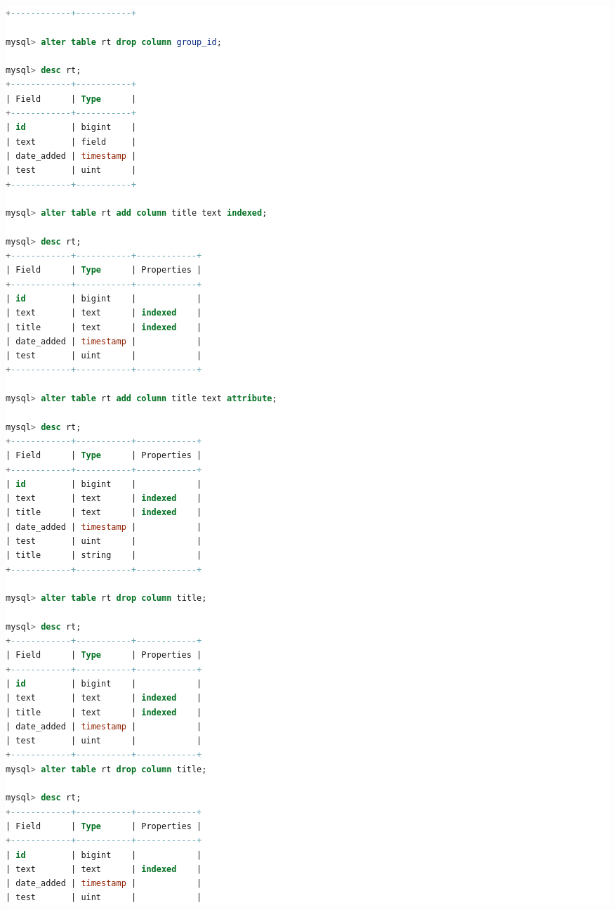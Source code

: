 ```sql
+------------+-----------+

mysql> alter table rt drop column group_id;

mysql> desc rt;
+------------+-----------+
| Field      | Type      |
+------------+-----------+
| id         | bigint    |
| text       | field     |
| date_added | timestamp |
| test       | uint      |
+------------+-----------+

mysql> alter table rt add column title text indexed;

mysql> desc rt;
+------------+-----------+------------+
| Field      | Type      | Properties |
+------------+-----------+------------+
| id         | bigint    |            |
| text       | text      | indexed    |
| title      | text      | indexed    |
| date_added | timestamp |            |
| test       | uint      |            |
+------------+-----------+------------+

mysql> alter table rt add column title text attribute;

mysql> desc rt;
+------------+-----------+------------+
| Field      | Type      | Properties |
+------------+-----------+------------+
| id         | bigint    |            |
| text       | text      | indexed    |
| title      | text      | indexed    |
| date_added | timestamp |            |
| test       | uint      |            |
| title      | string    |            |
+------------+-----------+------------+

mysql> alter table rt drop column title;

mysql> desc rt;
+------------+-----------+------------+
| Field      | Type      | Properties |
+------------+-----------+------------+
| id         | bigint    |            |
| text       | text      | indexed    |
| title      | text      | indexed    |
| date_added | timestamp |            |
| test       | uint      |            |
+------------+-----------+------------+
mysql> alter table rt drop column title;

mysql> desc rt;
+------------+-----------+------------+
| Field      | Type      | Properties |
+------------+-----------+------------+
| id         | bigint    |            |
| text       | text      | indexed    |
| date_added | timestamp |            |
| test       | uint      |            |
```